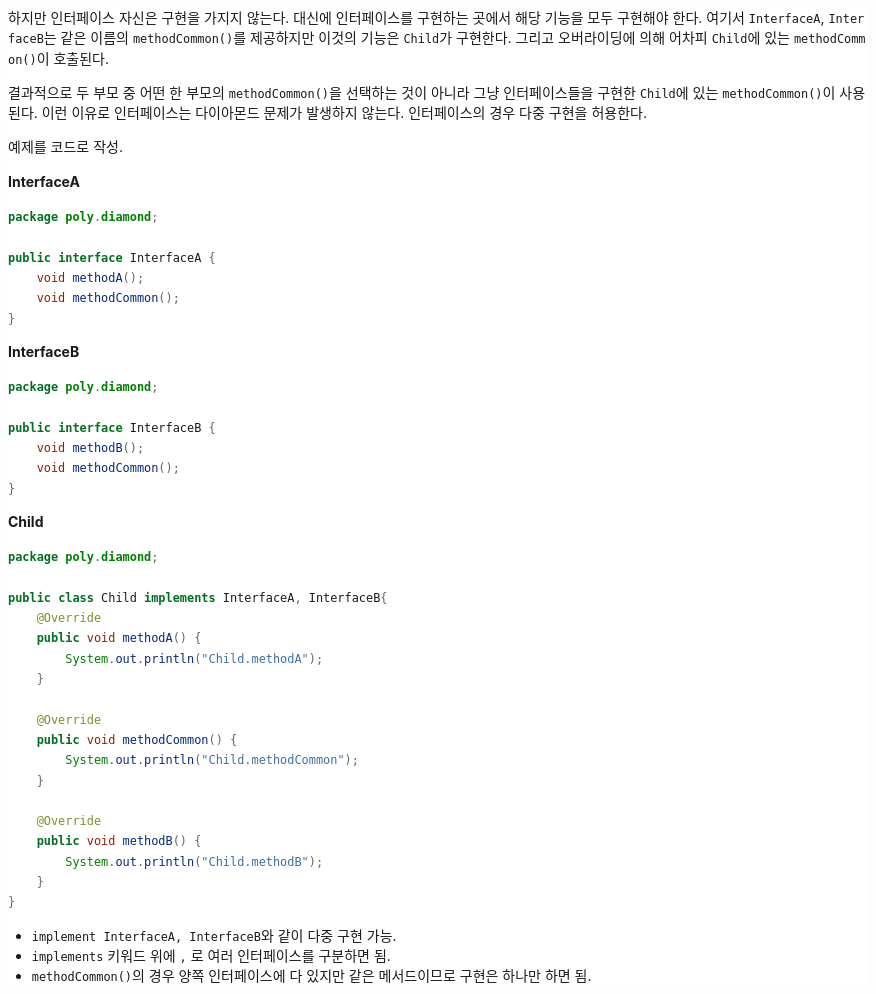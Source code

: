 하지만 인터페이스 자신은 구현을 가지지 않는다. 대신에 인터페이스를 구현하는 곳에서 해당 기능을 모두 구현해야 한다. 여기서 `InterfaceA`, `InterfaceB`는 같은 이름의 `methodCommon()`를 제공하지만 이것의 기능은 `Child`가 구현한다. 그리고 오버라이딩에 의해 어차피 `Child`에 있는 `methodCommon()`이 호출된다.

결과적으로 두 부모 중 어떤 한 부모의 `methodCommon()`을 선택하는 것이 아니라 그냥 인터페이스들을 구현한 `Child`에 있는 `methodCommon()`이 사용된다. 이런 이유로 인터페이스는 다이아몬드 문제가 발생하지 않는다. 인터페이스의 경우 다중 구현을 허용한다.

예제를 코드로 작성.

**InterfaceA**

```java
package poly.diamond;

public interface InterfaceA {
    void methodA();
    void methodCommon();
}
```

**InterfaceB**

```java
package poly.diamond;

public interface InterfaceB {
    void methodB();
    void methodCommon();
}
```

**Child**

```java
package poly.diamond;

public class Child implements InterfaceA, InterfaceB{
    @Override
    public void methodA() {
        System.out.println("Child.methodA");
    }

    @Override
    public void methodCommon() {
        System.out.println("Child.methodCommon");
    }

    @Override
    public void methodB() {
        System.out.println("Child.methodB");
    }
}
```

- `implement InterfaceA, InterfaceB`와 같이 다중 구현 가능.
- `implements` 키워드 위에 `,` 로 여러 인터페이스를 구분하면 됨.
- `methodCommon()`의 경우 양쪽 인터페이스에 다 있지만 같은 메서드이므로 구현은 하나만 하면 됨.
